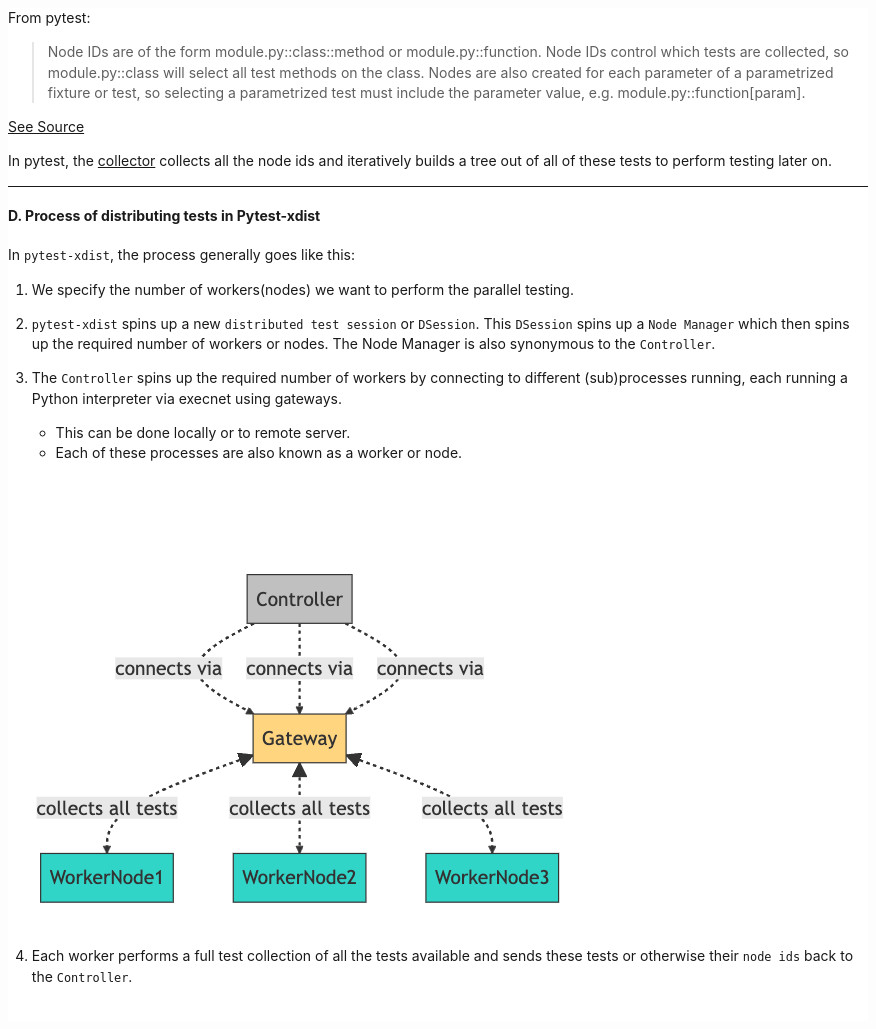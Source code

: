 From pytest:
>Node IDs are of the form module.py::class::method or module.py::function. Node IDs control which tests are collected, so module.py::class will select all test methods on the class. Nodes are also created for each parameter of a parametrized fixture or test, so selecting a parametrized test must include the parameter value, e.g. module.py::function[param].

[See Source](https://docs.pytest.org/en/latest/example/markers.html#node-id)

In pytest, the [collector](https://docs.pytest.org/en/7.1.x/reference/reference.html#pytest.Collector) collects all the node ids and iteratively builds a tree out of all of these tests to perform testing later on.

---

#### D. Process of distributing tests in Pytest-xdist
In `pytest-xdist`, the process generally goes like this:
1. We specify the number of workers(nodes) we want to perform the parallel testing.

2. `pytest-xdist` spins up a new `distributed test session` or `DSession`. This `DSession` spins up a `Node Manager` which then spins up the required number of workers or nodes. The Node Manager is also synonymous to the `Controller`.

3. The `Controller` spins up the required number of workers by connecting to different (sub)processes running, each running a Python interpreter via execnet using gateways.
    * This can be done locally or to remote server.
    * Each of these processes are also known as a worker or node.
<br/>


![Pytest Workers](/docs/assets/2024-02-12-pytest-workers.png)

4. Each worker performs a full test collection of all the tests available and sends these tests or otherwise their `node ids` back to the `Controller`.
<br/>

